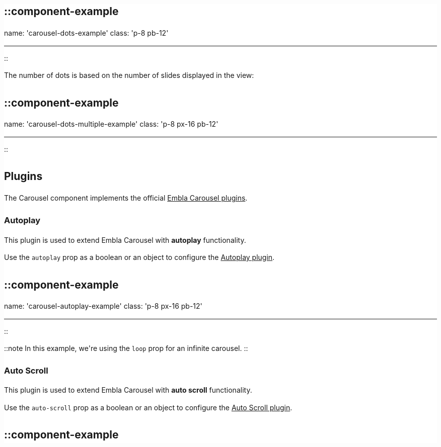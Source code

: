 ## ::component-example

name: 'carousel-dots-example'
class: 'p-8 pb-12'

---

::

The number of dots is based on the number of slides displayed in the view:

## ::component-example

name: 'carousel-dots-multiple-example'
class: 'p-8 px-16 pb-12'

---

::

## Plugins

The Carousel component implements the official [Embla Carousel plugins](https://www.embla-carousel.com/plugins/).

### Autoplay

This plugin is used to extend Embla Carousel with **autoplay** functionality.

Use the `autoplay` prop as a boolean or an object to configure the [Autoplay plugin](https://www.embla-carousel.com/plugins/autoplay/).

## ::component-example

name: 'carousel-autoplay-example'
class: 'p-8 px-16 pb-12'

---

::

::note
In this example, we're using the `loop` prop for an infinite carousel.
::

### Auto Scroll

This plugin is used to extend Embla Carousel with **auto scroll** functionality.

Use the `auto-scroll` prop as a boolean or an object to configure the [Auto Scroll plugin](https://www.embla-carousel.com/plugins/auto-scroll/).

## ::component-example
